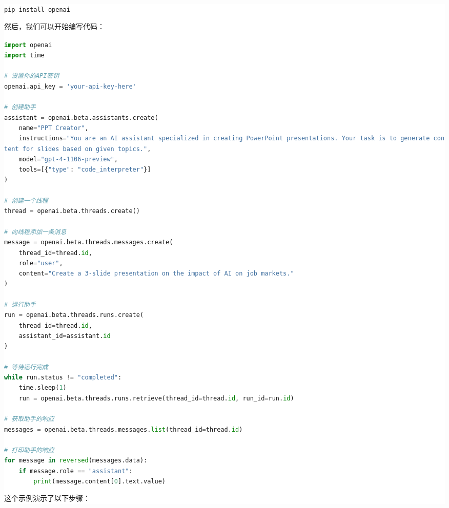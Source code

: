 ```bash
pip install openai
```

然后，我们可以开始编写代码：

```python
import openai
import time

# 设置你的API密钥
openai.api_key = 'your-api-key-here'

# 创建助手
assistant = openai.beta.assistants.create(
    name="PPT Creator",
    instructions="You are an AI assistant specialized in creating PowerPoint presentations. Your task is to generate content for slides based on given topics.",
    model="gpt-4-1106-preview",
    tools=[{"type": "code_interpreter"}]
)

# 创建一个线程
thread = openai.beta.threads.create()

# 向线程添加一条消息
message = openai.beta.threads.messages.create(
    thread_id=thread.id,
    role="user",
    content="Create a 3-slide presentation on the impact of AI on job markets."
)

# 运行助手
run = openai.beta.threads.runs.create(
    thread_id=thread.id,
    assistant_id=assistant.id
)

# 等待运行完成
while run.status != "completed":
    time.sleep(1)
    run = openai.beta.threads.runs.retrieve(thread_id=thread.id, run_id=run.id)

# 获取助手的响应
messages = openai.beta.threads.messages.list(thread_id=thread.id)

# 打印助手的响应
for message in reversed(messages.data):
    if message.role == "assistant":
        print(message.content[0].text.value)
```

这个示例演示了以下步骤：
